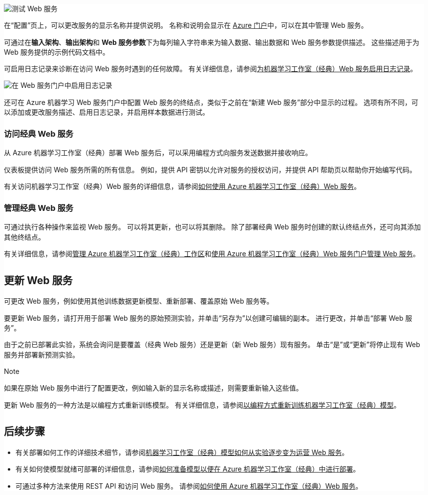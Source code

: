 ![测试 Web 服务](./media/publish-a-machine-learning-web-service/figure-3.png)

在“配置”页上，可以更改服务的显示名称并提供说明。 名称和说明会显示在 [Azure 门户](https://portal.azure.cn/)中，可以在其中管理 Web 服务。

可通过在**输入架构**、**输出架构**和 **Web 服务参数**下为每列输入字符串来为输入数据、输出数据和 Web 服务参数提供描述。 这些描述用于为 Web 服务提供的示例代码文档中。

可启用日志记录来诊断在访问 Web 服务时遇到的任何故障。 有关详细信息，请参阅[为机器学习工作室（经典）Web 服务启用日志记录](web-services-logging.md)。

![在 Web 服务门户中启用日志记录](./media/publish-a-machine-learning-web-service/figure-4.png)

还可在 Azure 机器学习 Web 服务门户中配置 Web 服务的终结点，类似于之前在“新建 Web 服务”部分中显示的过程。 选项有所不同，可以添加或更改服务描述、启用日志记录，并启用样本数据进行测试。

### <a name="access-your-classic-web-service"></a>访问经典 Web 服务

从 Azure 机器学习工作室（经典）部署 Web 服务后，可以采用编程方式向服务发送数据并接收响应。

仪表板提供访问 Web 服务所需的所有信息。 例如，提供 API 密钥以允许对服务的授权访问，并提供 API 帮助页以帮助你开始编写代码。

有关访问机器学习工作室（经典）Web 服务的详细信息，请参阅[如何使用 Azure 机器学习工作室（经典）Web 服务](consume-web-services.md)。

### <a name="manage-your-classic-web-service"></a>管理经典 Web 服务

可通过执行各种操作来监视 Web 服务。 可以将其更新，也可以将其删除。 除了部署经典 Web 服务时创建的默认终结点外，还可向其添加其他终结点。

有关详细信息，请参阅[管理 Azure 机器学习工作室（经典）工作区](manage-workspace.md)和[使用 Azure 机器学习工作室（经典）Web 服务门户管理 Web 服务](manage-new-webservice.md)。

## <a name="update-the-web-service"></a>更新 Web 服务
可更改 Web 服务，例如使用其他训练数据更新模型、重新部署、覆盖原始 Web 服务等。

要更新 Web 服务，请打开用于部署 Web 服务的原始预测实验，并单击“另存为”以创建可编辑的副本。 进行更改，并单击“部署 Web 服务”。

由于之前已部署此实验，系统会询问是要覆盖（经典 Web 服务）还是更新（新 Web 服务）现有服务。 单击“是”或“更新”将停止现有 Web 服务并部署新预测实验。

> [!NOTE]
> 如果在原始 Web 服务中进行了配置更改，例如输入新的显示名称或描述，则需要重新输入这些值。

更新 Web 服务的一种方法是以编程方式重新训练模型。 有关详细信息，请参阅[以编程方式重新训练机器学习工作室（经典）模型](/machine-learning/studio/retrain-machine-learning-model)。

## <a name="next-steps"></a>后续步骤

* 有关部署如何工作的详细技术细节，请参阅[机器学习工作室（经典）模型如何从实验逐步变为运营 Web 服务](model-progression-experiment-to-web-service.md)。

* 有关如何使模型就绪可部署的详细信息，请参阅[如何准备模型以便在 Azure 机器学习工作室（经典）中进行部署](deploy-a-machine-learning-web-service.md)。

* 可通过多种方法来使用 REST API 和访问 Web 服务。 请参阅[如何使用 Azure 机器学习工作室（经典）Web 服务](consume-web-services.md)。


[创建训练实验]: #create-a-training-experiment
[将其转换为预测试验]: #convert-the-training-experiment-to-a-predictive-experiment
[新 Web 服务]: #deploy-it-as-a-new-web-service
[经典 Web 服务]: #deploy-it-as-a-classic-web-service
[全新]: #deploy-it-as-a-new-web-service
[classic]: #deploy-the-predictive-experiment-as-a-classic-web-service
[Access]: #access-the-Web-service
[Manage]: #manage-the-Web-service-in-the-azure-management-portal
[Update]: #update-the-Web-service

[webserviceparameters]: web-service-parameters.md
[deploy]: deploy-a-machine-learning-web-service.md
[clean-missing-data]: https://msdn.microsoft.com/library/azure/d2c5ca2f-7323-41a3-9b7e-da917c99f0c4/
[evaluate-model]: https://msdn.microsoft.com/library/azure/927d65ac-3b50-4694-9903-20f6c1672089/
[select-columns]: https://msdn.microsoft.com/library/azure/1ec722fa-b623-4e26-a44e-a50c6d726223/
[import-data]: https://msdn.microsoft.com/library/azure/4e1b0fe6-aded-4b3f-a36f-39b8862b9004/
[score-model]: https://msdn.microsoft.com/library/azure/401b4f92-e724-4d5a-be81-d5b0ff9bdb33/
[split]: https://msdn.microsoft.com/library/azure/70530644-c97a-4ab6-85f7-88bf30a8be5f/
[train-model]: https://msdn.microsoft.com/library/azure/5cc7053e-aa30-450d-96c0-dae4be720977/
[export-data]: https://msdn.microsoft.com/library/azure/7a391181-b6a7-4ad4-b82d-e419c0d6522c/
